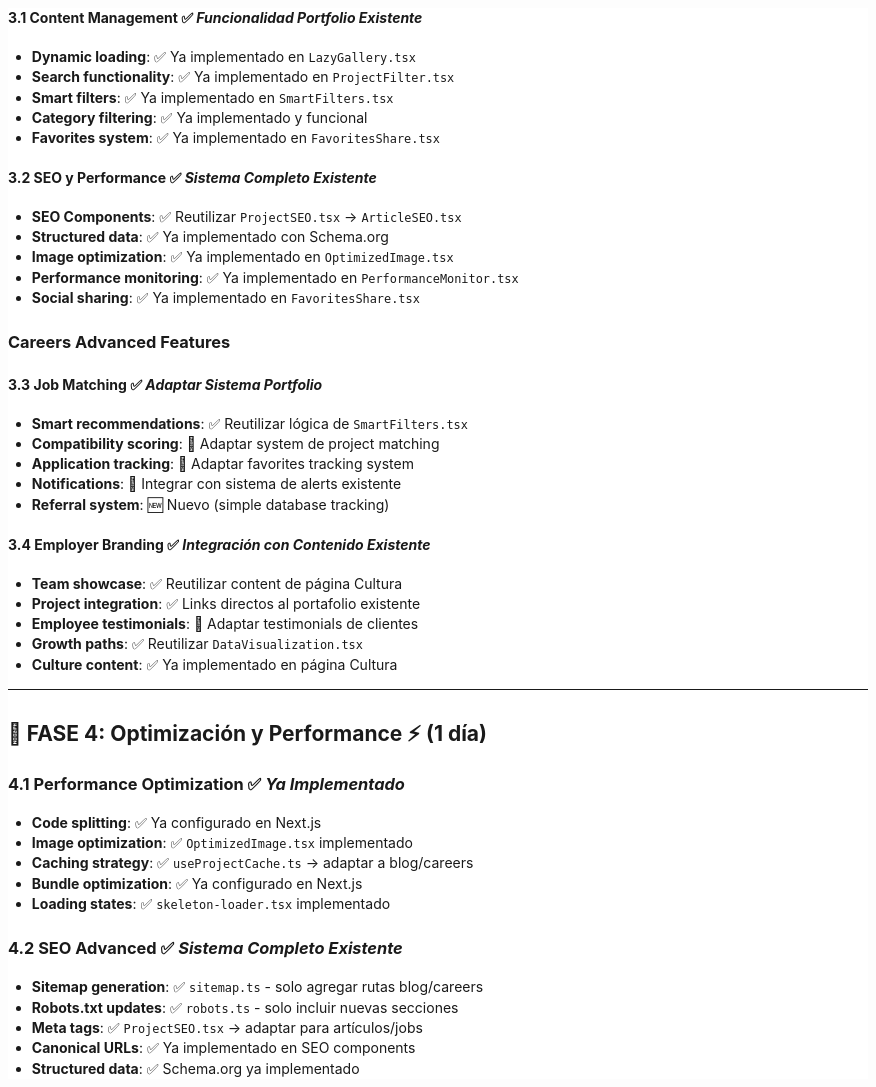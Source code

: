 #### **3.1 Content Management** ✅ *Funcionalidad Portfolio Existente*
- **Dynamic loading**: ✅ Ya implementado en `LazyGallery.tsx`
- **Search functionality**: ✅ Ya implementado en `ProjectFilter.tsx`
- **Smart filters**: ✅ Ya implementado en `SmartFilters.tsx`
- **Category filtering**: ✅ Ya implementado y funcional
- **Favorites system**: ✅ Ya implementado en `FavoritesShare.tsx`

#### **3.2 SEO y Performance** ✅ *Sistema Completo Existente*
- **SEO Components**: ✅ Reutilizar `ProjectSEO.tsx` → `ArticleSEO.tsx`
- **Structured data**: ✅ Ya implementado con Schema.org
- **Image optimization**: ✅ Ya implementado en `OptimizedImage.tsx`
- **Performance monitoring**: ✅ Ya implementado en `PerformanceMonitor.tsx`
- **Social sharing**: ✅ Ya implementado en `FavoritesShare.tsx`

### **Careers Advanced Features**

#### **3.3 Job Matching** ✅ *Adaptar Sistema Portfolio*
- **Smart recommendations**: ✅ Reutilizar lógica de `SmartFilters.tsx`
- **Compatibility scoring**: 🔄 Adaptar system de project matching
- **Application tracking**: 🔄 Adaptar favorites tracking system
- **Notifications**: 🔄 Integrar con sistema de alerts existente
- **Referral system**: 🆕 Nuevo (simple database tracking)

#### **3.4 Employer Branding** ✅ *Integración con Contenido Existente*
- **Team showcase**: ✅ Reutilizar content de página Cultura
- **Project integration**: ✅ Links directos al portafolio existente
- **Employee testimonials**: 🔄 Adaptar testimonials de clientes
- **Growth paths**: ✅ Reutilizar `DataVisualization.tsx`
- **Culture content**: ✅ Ya implementado en página Cultura

---

## 🚀 **FASE 4: Optimización y Performance** ⚡ (1 día)

### **4.1 Performance Optimization** ✅ *Ya Implementado*
- **Code splitting**: ✅ Ya configurado en Next.js
- **Image optimization**: ✅ `OptimizedImage.tsx` implementado
- **Caching strategy**: ✅ `useProjectCache.ts` → adaptar a blog/careers
- **Bundle optimization**: ✅ Ya configurado en Next.js
- **Loading states**: ✅ `skeleton-loader.tsx` implementado

### **4.2 SEO Advanced** ✅ *Sistema Completo Existente*
- **Sitemap generation**: ✅ `sitemap.ts` - solo agregar rutas blog/careers
- **Robots.txt updates**: ✅ `robots.ts` - solo incluir nuevas secciones  
- **Meta tags**: ✅ `ProjectSEO.tsx` → adaptar para artículos/jobs
- **Canonical URLs**: ✅ Ya implementado en SEO components
- **Structured data**: ✅ Schema.org ya implementado
